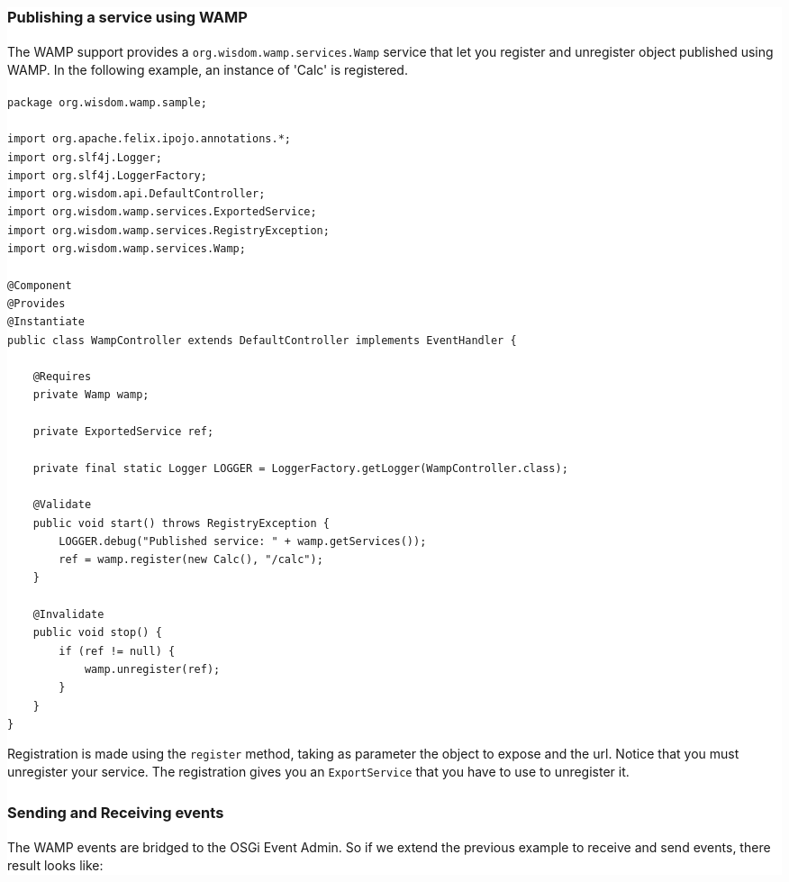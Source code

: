 ### Publishing a service using WAMP

The WAMP support provides a `org.wisdom.wamp.services.Wamp` service that let you register and unregister object
published using WAMP. In the following example, an instance of 'Calc' is registered.

````
package org.wisdom.wamp.sample;

import org.apache.felix.ipojo.annotations.*;
import org.slf4j.Logger;
import org.slf4j.LoggerFactory;
import org.wisdom.api.DefaultController;
import org.wisdom.wamp.services.ExportedService;
import org.wisdom.wamp.services.RegistryException;
import org.wisdom.wamp.services.Wamp;

@Component
@Provides
@Instantiate
public class WampController extends DefaultController implements EventHandler {

    @Requires
    private Wamp wamp;

    private ExportedService ref;

    private final static Logger LOGGER = LoggerFactory.getLogger(WampController.class);

    @Validate
    public void start() throws RegistryException {
        LOGGER.debug("Published service: " + wamp.getServices());
        ref = wamp.register(new Calc(), "/calc");
    }

    @Invalidate
    public void stop() {
        if (ref != null) {
            wamp.unregister(ref);
        }
    }
}
````

Registration is made using the `register` method, taking as parameter the object to expose and the url. Notice that
you must unregister your service. The registration gives you an `ExportService` that you have to use to unregister it.

### Sending and Receiving events

The WAMP events are bridged to the OSGi Event Admin. So if we extend the previous example to receive and send events,
 there result looks like:
